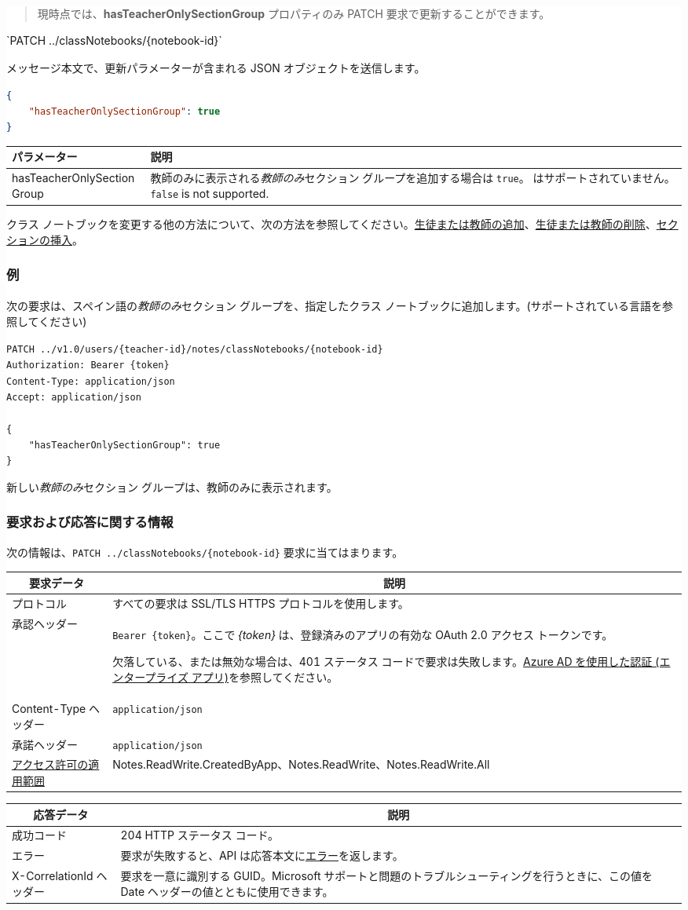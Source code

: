 >現時点では、**hasTeacherOnlySectionGroup** プロパティのみ PATCH 要求で更新することができます。 

<p id="indent">`PATCH ../classNotebooks/{notebook-id}`</p>

メッセージ本文で、更新パラメーターが含まれる JSON オブジェクトを送信します。

```json
{
    "hasTeacherOnlySectionGroup": true
}
```

| パラメーター | 説明 |  
|:------|:------|  
| hasTeacherOnlySectionGroup | 教師のみに表示される*教師のみ*セクション グループを追加する場合は `true`。 はサポートされていません。 `false` is not supported. | 

クラス ノートブックを変更する他の方法について、次の方法を参照してください。[生徒または教師の追加](#add-people)、[生徒または教師の削除](#remove-people)、[セクションの挿入](#insert-sections)。

### 例

次の要求は、スペイン語の*教師のみ*セクション グループを、指定したクラス ノートブックに追加します。(サポートされている言語を参照してください)

```
PATCH ../v1.0/users/{teacher-id}/notes/classNotebooks/{notebook-id}
Authorization: Bearer {token}
Content-Type: application/json
Accept: application/json

{
    "hasTeacherOnlySectionGroup": true
}
```

新しい*教師のみ*セクション グループは、教師のみに表示されます。


### 要求および応答に関する情報

次の情報は、`PATCH ../classNotebooks/{notebook-id}` 要求に当てはまります。

| 要求データ | 説明 |  
|------|------|  
| プロトコル | すべての要求は SSL/TLS HTTPS プロトコルを使用します。 |  
| 承認ヘッダー | <p>`Bearer {token}`。ここで *{token}* は、登録済みのアプリの有効な OAuth 2.0 アクセス トークンです。</p><p>欠落している、または無効な場合は、401 ステータス コードで要求は失敗します。[Azure AD を使用した認証 (エンタープライズ アプリ)](..\howto\onenote-auth.md#aad-auth)を参照してください。</p> |  
| Content-Type ヘッダー | `application/json` |  
| 承諾ヘッダー | `application/json` |  
| [アクセス許可の適用範囲](../howto/onenote-auth.md#onenote-perms-aad) | Notes.ReadWrite.CreatedByApp、Notes.ReadWrite、Notes.ReadWrite.All | 

| 応答データ | 説明 |  
|------|------|  
| 成功コード | 204 HTTP ステータス コード。 |  
| エラー | 要求が失敗すると、API は応答本文に[エラー](../howto/onenote-error-codes.md)を返します。 |  
| X-CorrelationId ヘッダー | 要求を一意に識別する GUID。Microsoft サポートと問題のトラブルシューティングを行うときに、この値を Date ヘッダーの値とともに使用できます。 |  
